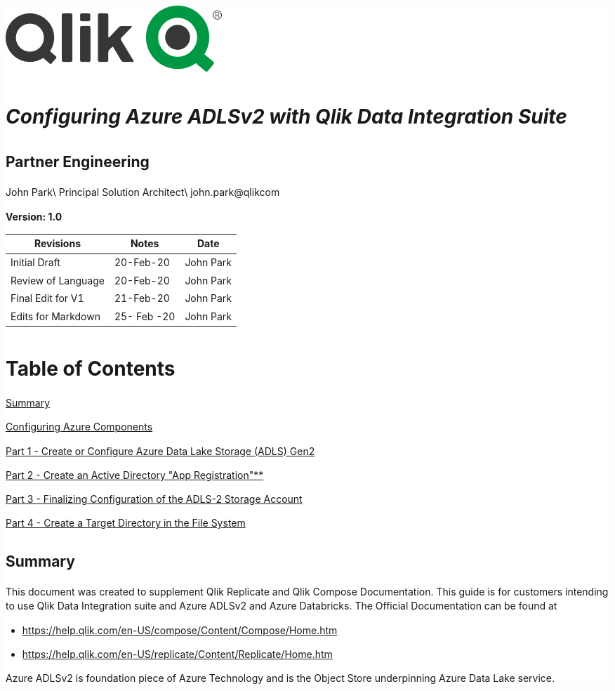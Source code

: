 ![](./media/image1.png)

# **_Configuring Azure ADLSv2 with Qlik Data Integration Suite_**

## **Partner Engineering**

John Park\ Principal Solution Architect\ john.park@qlikcom

**Version: 1.0**

**Revisions**      | **Notes**   | **Date**
------------------ | ----------- | ---------
Initial Draft      | 20-Feb-20   | John Park |
Review of Language | 20-Feb-20   | John Park |
Final Edit for V1  | 21-Feb-20   | John Park |
Edits for Markdown | 25- Feb -20 | John Park |

# Table of Contents

[Summary](#summary)

[Configuring Azure Components](#configuring-azure-components)

[Part 1 - Create or Configure Azure Data Lake Storage (ADLS) Gen2](#part-1---create-or-configure-azure-data-lake-storage-adls-gen2)

[Part 2 - Create an Active Directory "App Registration"**](#part-2---create-an-active-directory-and-perform-app-registration)

[Part 3 - Finalizing Configuration of the ADLS-2 Storage Account](#part-3---finalizing-configuration-of-the-adls-2-storage-account)

[Part 4 - Create a Target Directory in the File System](#part-4---create-a-target-directory-in-the-file-system)

## **Summary**

This document was created to supplement Qlik Replicate and Qlik Compose Documentation. This guide is for customers intending to use Qlik Data Integration suite and Azure ADLSv2 and Azure Databricks. The Official Documentation can be found at

- <https://help.qlik.com/en-US/compose/Content/Compose/Home.htm>

- <https://help.qlik.com/en-US/replicate/Content/Replicate/Home.htm>

Azure ADLSv2 is foundation piece of Azure Technology and is the Object Store underpinning Azure Data Lake service.
